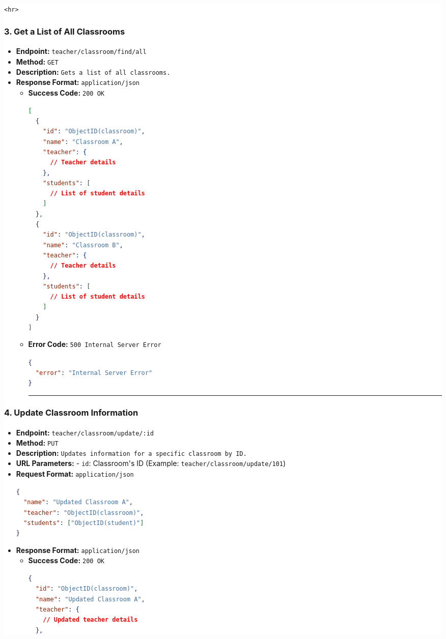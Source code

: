     <hr>

### 3. Get a List of All Classrooms

- **Endpoint:** `teacher/classroom/find/all`
- **Method:** `GET`
- **Description:** `Gets a list of all classrooms.`
- **Response Format:** `application/json`
  - **Success Code:** `200 OK`
    ```json
    [
      {
        "id": "ObjectID(classroom)",
        "name": "Classroom A",
        "teacher": {
          // Teacher details
        },
        "students": [
          // List of student details
        ]
      },
      {
        "id": "ObjectID(classroom)",
        "name": "Classroom B",
        "teacher": {
          // Teacher details
        },
        "students": [
          // List of student details
        ]
      }
    ]
    ```
  - **Error Code:** `500 Internal Server Error`
    ```json
    {
      "error": "Internal Server Error"
    }
    ```
    <hr>

### 4. Update Classroom Information

- **Endpoint:** `teacher/classroom/update/:id`
- **Method:** `PUT`
- **Description:** `Updates information for a specific classroom by ID.`
- **URL Parameters:** - `id`: Classroom's ID (Example: `teacher/classroom/update/101`)
- **Request Format:** `application/json`
  ```json
  {
    "name": "Updated Classroom A",
    "teacher": "ObjectID(classroom)",
    "students": ["ObjectID(student)"]
  }
  ```
- **Response Format:** `application/json`
  - **Success Code:** `200 OK`
    ```json
    {
      "id": "ObjectID(classroom)",
      "name": "Updated Classroom A",
      "teacher": {
        // Updated teacher details
      },